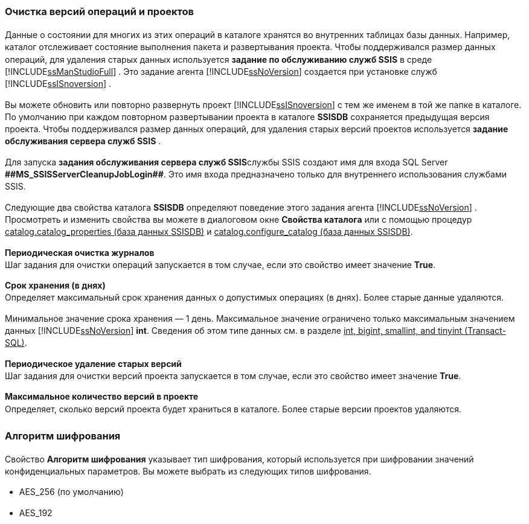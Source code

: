 ###  <a name="Cleanup"></a> Очистка версий операций и проектов  
 Данные о состоянии для многих из этих операций в каталоге хранятся во внутренних таблицах базы данных. Например, каталог отслеживает состояние выполнения пакета и развертывания проекта. Чтобы поддерживался размер данных операций, для удаления старых данных используется **задание по обслуживанию служб SSIS** в среде [!INCLUDE[ssManStudioFull](../../includes/ssmanstudiofull-md.md)] . Это задание агента [!INCLUDE[ssNoVersion](../../includes/ssnoversion-md.md)] создается при установке служб [!INCLUDE[ssISnoversion](../../includes/ssisnoversion-md.md)] .  
  
 Вы можете обновить или повторно развернуть проект [!INCLUDE[ssISnoversion](../../includes/ssisnoversion-md.md)] с тем же именем в той же папке в каталоге. По умолчанию при каждом повторном развертывании проекта в каталоге **SSISDB** сохраняется предыдущая версия проекта. Чтобы поддерживался размер данных операций, для удаления старых версий проектов используется **задание обслуживания сервера служб SSIS** .  
 
Для запуска **задания обслуживания сервера служб SSIS**службы SSIS создают имя для входа SQL Server **##MS_SSISServerCleanupJobLogin##**. Это имя входа предназначено только для внутреннего использования службами SSIS.
  
 Следующие два свойства каталога **SSISDB** определяют поведение этого задания агента [!INCLUDE[ssNoVersion](../../includes/ssnoversion-md.md)] . Просмотреть и изменить свойства вы можете в диалоговом окне **Свойства каталога** или с помощью процедур [catalog.catalog_properties (база данных SSISDB)](../../integration-services/system-views/catalog-catalog-properties-ssisdb-database.md) и [catalog.configure_catalog (база данных SSISDB)](../../integration-services/system-stored-procedures/catalog-configure-catalog-ssisdb-database.md).  
  
 **Периодическая очистка журналов**  
 Шаг задания для очистки операций запускается в том случае, если это свойство имеет значение **True**.  
  
 **Срок хранения (в днях)**  
 Определяет максимальный срок хранения данных о допустимых операциях (в днях). Более старые данные удаляются.  
  
 Минимальное значение срока хранения — 1 день. Максимальное значение ограничено только максимальным значением данных [!INCLUDE[ssNoVersion](../../includes/ssnoversion-md.md)] **int**. Сведения об этом типе данных см. в разделе [int, bigint, smallint, and tinyint (Transact-SQL)](../../t-sql/data-types/int-bigint-smallint-and-tinyint-transact-sql.md).  
  
 **Периодическое удаление старых версий**  
 Шаг задания для очистки версий проекта запускается в том случае, если это свойство имеет значение **True**.  
  
 **Максимальное количество версий в проекте**  
 Определяет, сколько версий проекта будет храниться в каталоге. Более старые версии проектов удаляются.  
  
###  <a name="Encryption"></a> Алгоритм шифрования  
 Свойство **Алгоритм шифрования** указывает тип шифрования, который используется при шифровании значений конфиденциальных параметров. Вы можете выбрать из следующих типов шифрования.  
  
-   AES_256 (по умолчанию)  
  
-   AES_192  
  